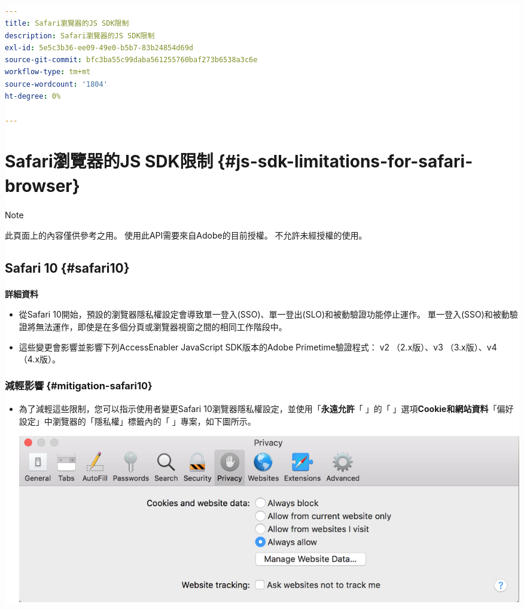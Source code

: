 ```yaml
---
title: Safari瀏覽器的JS SDK限制
description: Safari瀏覽器的JS SDK限制
exl-id: 5e5c3b36-ee09-49e0-b5b7-83b24854d69d
source-git-commit: bfc3ba55c99daba561255760baf273b6538a3c6e
workflow-type: tm+mt
source-wordcount: '1804'
ht-degree: 0%

---
```


# Safari瀏覽器的JS SDK限制 {#js-sdk-limitations-for-safari-browser}

>[!NOTE]
>
>此頁面上的內容僅供參考之用。 使用此API需要來自Adobe的目前授權。 不允許未經授權的使用。




## Safari 10 {#safari10}

**詳細資料**

* 從Safari 10開始，預設的瀏覽器隱私權設定會導致單一登入(SSO)、單一登出(SLO)和被動驗證功能停止運作。 單一登入(SSO)和被動驗證將無法運作，即使是在多個分頁或瀏覽器視窗之間的相同工作階段中。

* 這些變更會影響並影響下列AccessEnabler JavaScript SDK版本的Adobe Primetime驗證程式： v2 （2.x版）、v3 （3.x版）、v4 （4.x版）。

### 減輕影響 {#mitigation-safari10}

* 為了減輕這些限制，您可以指示使用者變更Safari 10瀏覽器隱私權設定，並使用「**永遠允許**「 」的「 」選項&#x200B;**Cookie和網站資料**「偏好設定」中瀏覽器的「隱私權」標籤內的「 」專案，如下圖所示。

   ![](assets/always-allow-safari10.png)

